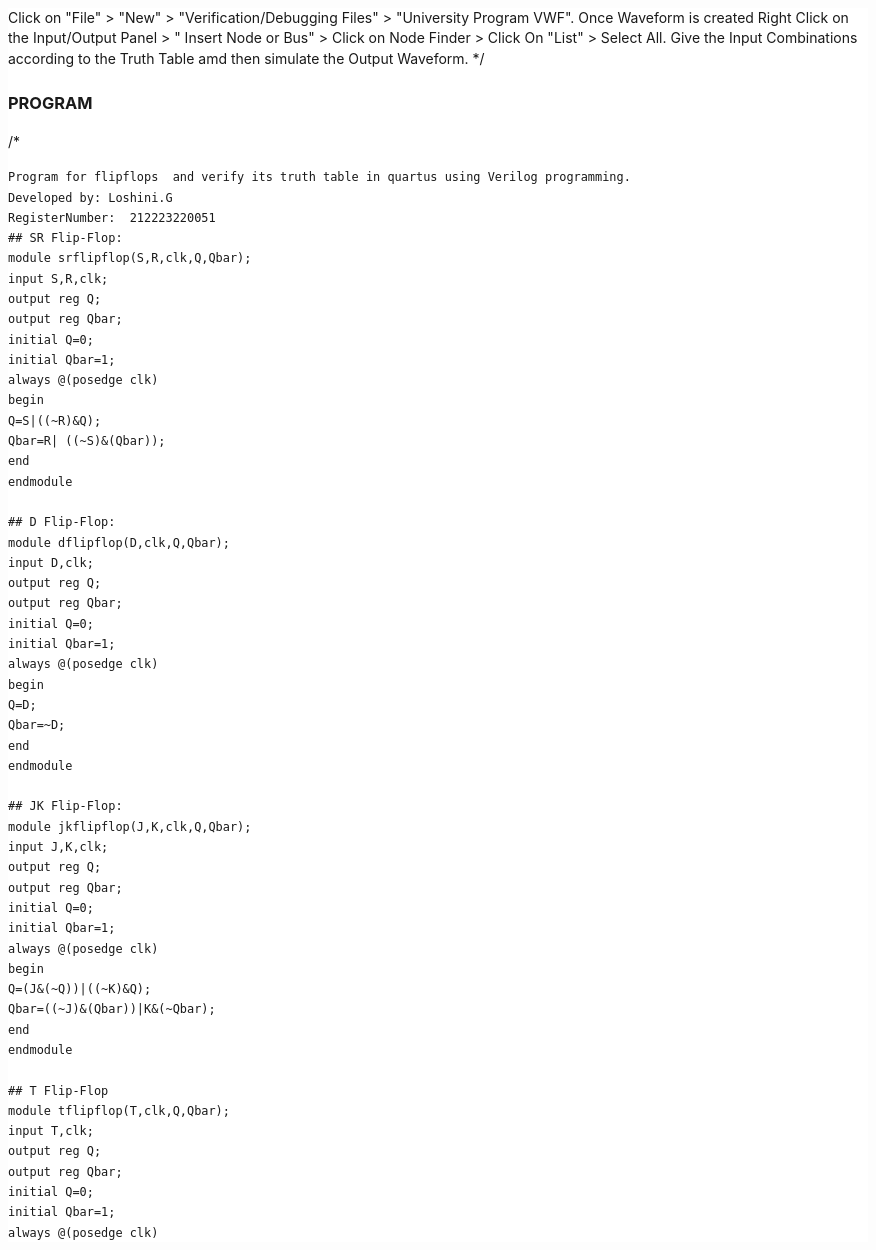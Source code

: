Click on "File" > "New" > "Verification/Debugging Files" > "University Program VWF".
Once Waveform is created Right Click on the Input/Output Panel > " Insert Node or Bus" > Click on Node Finder > Click On "List" > Select All.
Give the Input Combinations according to the Truth Table amd then simulate the
Output Waveform.
*/

### PROGRAM 
/*
```
Program for flipflops  and verify its truth table in quartus using Verilog programming.
Developed by: Loshini.G
RegisterNumber:  212223220051
## SR Flip-Flop:
module srflipflop(S,R,clk,Q,Qbar);
input S,R,clk;
output reg Q;
output reg Qbar;
initial Q=0;
initial Qbar=1;
always @(posedge clk)
begin
Q=S|((~R)&Q);
Qbar=R| ((~S)&(Qbar));
end
endmodule

## D Flip-Flop:
module dflipflop(D,clk,Q,Qbar);
input D,clk;
output reg Q;
output reg Qbar;
initial Q=0;
initial Qbar=1;
always @(posedge clk)
begin 
Q=D;
Qbar=~D;
end
endmodule

## JK Flip-Flop:
module jkflipflop(J,K,clk,Q,Qbar);
input J,K,clk;
output reg Q;
output reg Qbar;
initial Q=0;
initial Qbar=1;
always @(posedge clk)
begin
Q=(J&(~Q))|((~K)&Q);
Qbar=((~J)&(Qbar))|K&(~Qbar);
end
endmodule

## T Flip-Flop
module tflipflop(T,clk,Q,Qbar);
input T,clk;
output reg Q;
output reg Qbar;
initial Q=0;
initial Qbar=1;
always @(posedge clk)
```